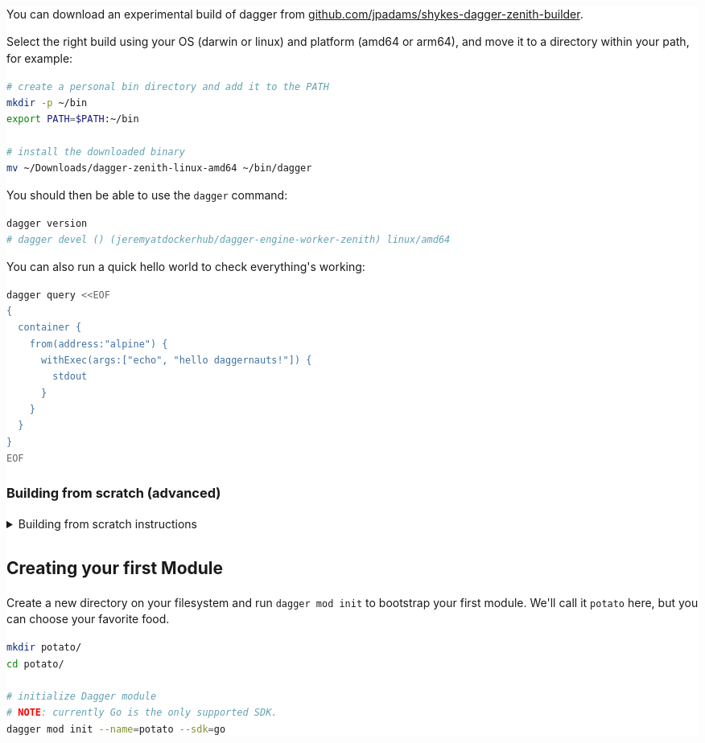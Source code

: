 You can download an experimental build of dagger from [github.com/jpadams/shykes-dagger-zenith-builder](https://github.com/jpadams/shykes-dagger-zenith-builder/releases/tag/nightly).

Select the right build using your OS (darwin or linux) and platform (amd64 or arm64), and move it to a directory within your path, for example:

```sh
# create a personal bin directory and add it to the PATH
mkdir -p ~/bin
export PATH=$PATH:~/bin

# install the downloaded binary
mv ~/Downloads/dagger-zenith-linux-amd64 ~/bin/dagger
```

You should then be able to use the `dagger` command:

```sh
dagger version
# dagger devel () (jeremyatdockerhub/dagger-engine-worker-zenith) linux/amd64
```

You can also run a quick hello world to check everything's working:

```sh
dagger query <<EOF
{
  container {
    from(address:"alpine") {
      withExec(args:["echo", "hello daggernauts!"]) {
        stdout
      }
    }
  }
}
EOF
```

### Building from scratch (advanced)

<details><summary>Building from scratch instructions</summary></details>

## Creating your first Module

Create a new directory on your filesystem and run `dagger mod init` to
bootstrap your first module. We'll call it `potato` here, but you can choose
your favorite food.

```sh
mkdir potato/
cd potato/

# initialize Dagger module
# NOTE: currently Go is the only supported SDK.
dagger mod init --name=potato --sdk=go
```
